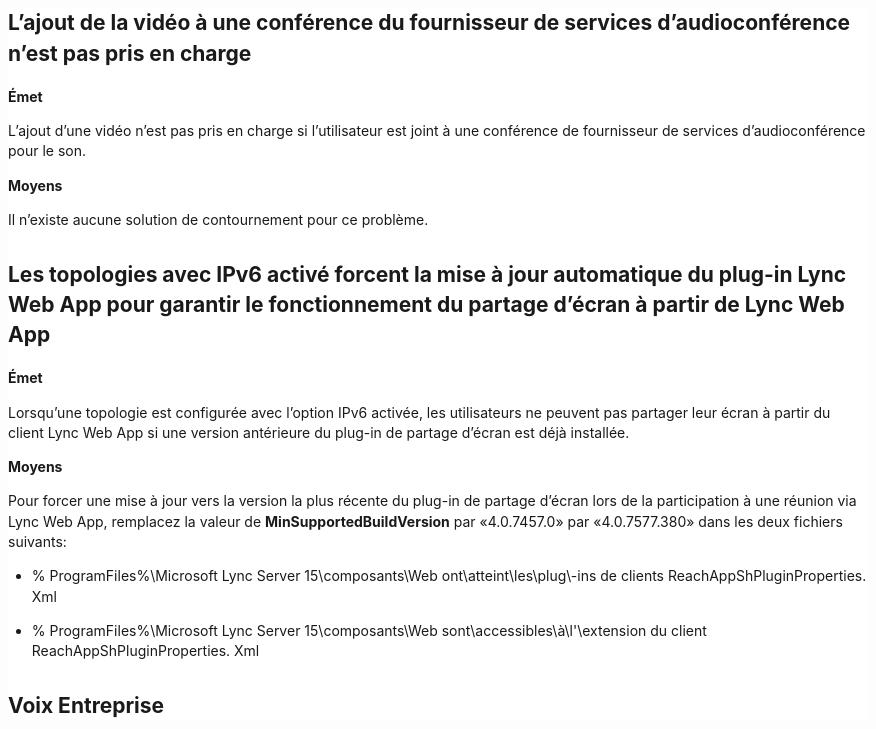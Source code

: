 </div>

<div>

## <a name="adding-video-to-an-audio-conferencing-provider-conference-is-not-supported"></a>L’ajout de la vidéo à une conférence du fournisseur de services d’audioconférence n’est pas pris en charge

**Émet**

L’ajout d’une vidéo n’est pas pris en charge si l’utilisateur est joint à une conférence de fournisseur de services d’audioconférence pour le son.

**Moyens**

Il n’existe aucune solution de contournement pour ce problème.

</div>

<div>

## <a name="topologies-with-ipv6-enabled-force-the-lync-web-app-silverlight-plug-in-auto-update-to-ensure-screen-sharing-functionality-can-work-from-lync-web-app"></a>Les topologies avec IPv6 activé forcent la mise à jour automatique du plug-in Lync Web App pour garantir le fonctionnement du partage d’écran à partir de Lync Web App

**Émet**

Lorsqu’une topologie est configurée avec l’option IPv6 activée, les utilisateurs ne peuvent pas partager leur écran à partir du client Lync Web App si une version antérieure du plug-in de partage d’écran est déjà installée.

**Moyens**

Pour forcer une mise à jour vers la version la plus récente du plug-in de partage d’écran lors de la participation à une réunion via Lync Web App, remplacez la valeur de **MinSupportedBuildVersion** par «4.0.7457.0» par «4.0.7577.380» dans les deux fichiers suivants:

  - % ProgramFiles%\\Microsoft Lync Server 15\\composants\\Web ont\\atteint\\les\\plug\\-ins de clients ReachAppShPluginProperties. Xml

  - % ProgramFiles%\\Microsoft Lync Server 15\\composants\\Web sont\\accessibles\\à\\l'\\extension du client ReachAppShPluginProperties. Xml

</div>

</div>

<span id="EnterpriseVoice"></span>

<div>

## <a name="enterprise-voice"></a>Voix Entreprise
